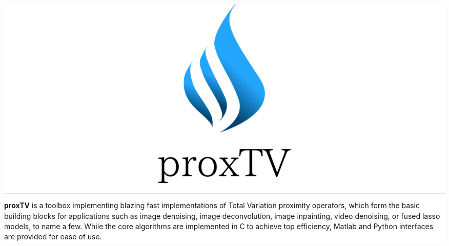 <div align="center">
  <img src="docs/img/proxTV.png" height="350"><br>
</div>

-----------------

**proxTV** is a toolbox implementing blazing fast implementations of Total Variation proximity operators, which form the basic building blocks for applications such as image denoising, image deconvolution, image inpainting, video denoising, or fused lasso models, to name a few. While the core algorithms are implemented in C to achieve top efficiency, Matlab and Python interfaces are provided for ease of use.

